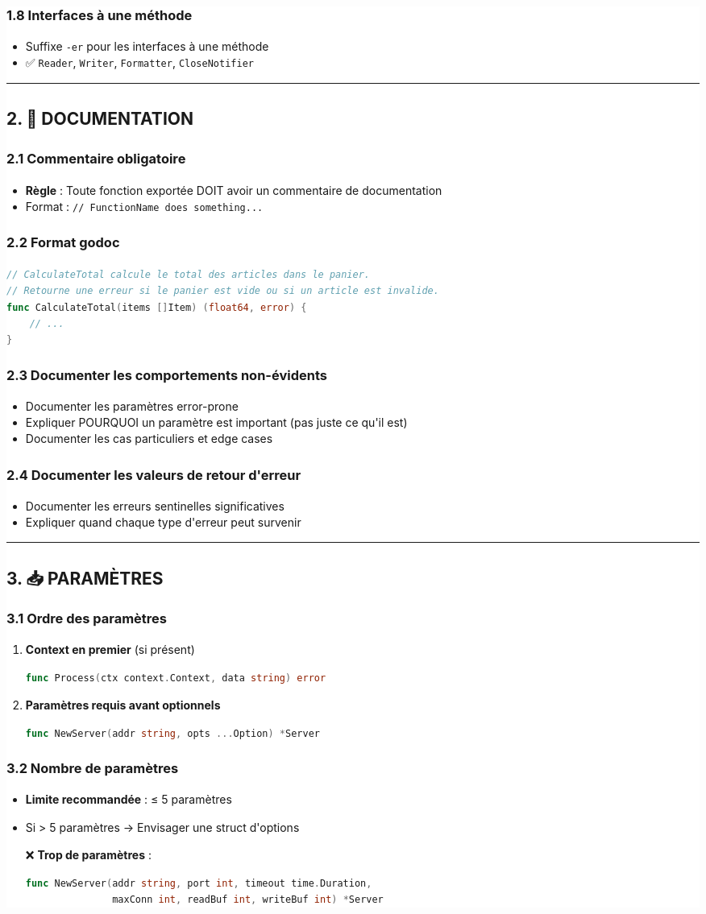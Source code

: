 ### 1.8 Interfaces à une méthode
- Suffixe `-er` pour les interfaces à une méthode
- ✅ `Reader`, `Writer`, `Formatter`, `CloseNotifier`

---

## 2. 📝 DOCUMENTATION

### 2.1 Commentaire obligatoire
- **Règle** : Toute fonction exportée DOIT avoir un commentaire de documentation
- Format : `// FunctionName does something...`

### 2.2 Format godoc
```go
// CalculateTotal calcule le total des articles dans le panier.
// Retourne une erreur si le panier est vide ou si un article est invalide.
func CalculateTotal(items []Item) (float64, error) {
    // ...
}
```

### 2.3 Documenter les comportements non-évidents
- Documenter les paramètres error-prone
- Expliquer POURQUOI un paramètre est important (pas juste ce qu'il est)
- Documenter les cas particuliers et edge cases

### 2.4 Documenter les valeurs de retour d'erreur
- Documenter les erreurs sentinelles significatives
- Expliquer quand chaque type d'erreur peut survenir

---

## 3. 📥 PARAMÈTRES

### 3.1 Ordre des paramètres
1. **Context en premier** (si présent)
   ```go
   func Process(ctx context.Context, data string) error
   ```

2. **Paramètres requis avant optionnels**
   ```go
   func NewServer(addr string, opts ...Option) *Server
   ```

### 3.2 Nombre de paramètres
- **Limite recommandée** : ≤ 5 paramètres
- Si > 5 paramètres → Envisager une struct d'options

  ❌ **Trop de paramètres** :
  ```go
  func NewServer(addr string, port int, timeout time.Duration,
                 maxConn int, readBuf int, writeBuf int) *Server
  ```
